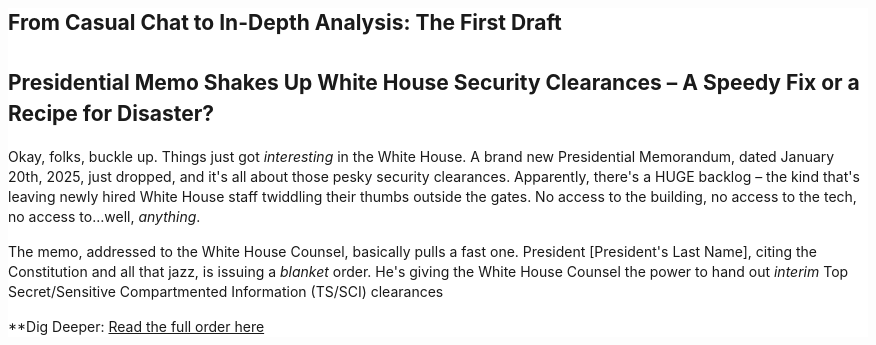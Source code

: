 



##  From Casual Chat to In-Depth Analysis: The First Draft

## Presidential Memo Shakes Up White House Security Clearances –  A Speedy Fix or a Recipe for Disaster?

Okay, folks, buckle up.  Things just got *interesting* in the White House.  A brand new Presidential Memorandum, dated January 20th, 2025, just dropped, and it's all about those pesky security clearances. Apparently, there's a HUGE backlog – the kind that's leaving newly hired White House staff twiddling their thumbs outside the gates.  No access to the building, no access to the tech, no access to…well, *anything*.

The memo, addressed to the White House Counsel, basically pulls a fast one. President [President's Last Name], citing the Constitution and all that jazz, is issuing a *blanket* order.  He's giving the White House Counsel the power to hand out *interim* Top Secret/Sensitive Compartmented Information (TS/SCI) clearances

**Dig Deeper: [Read the full order here](https://www.whitehouse.gov/presidential-actions/2025/01/memorandum-to-resolve-the-backlog-of-security-clearances-for-executive-office-of-the-president-personnel/)

